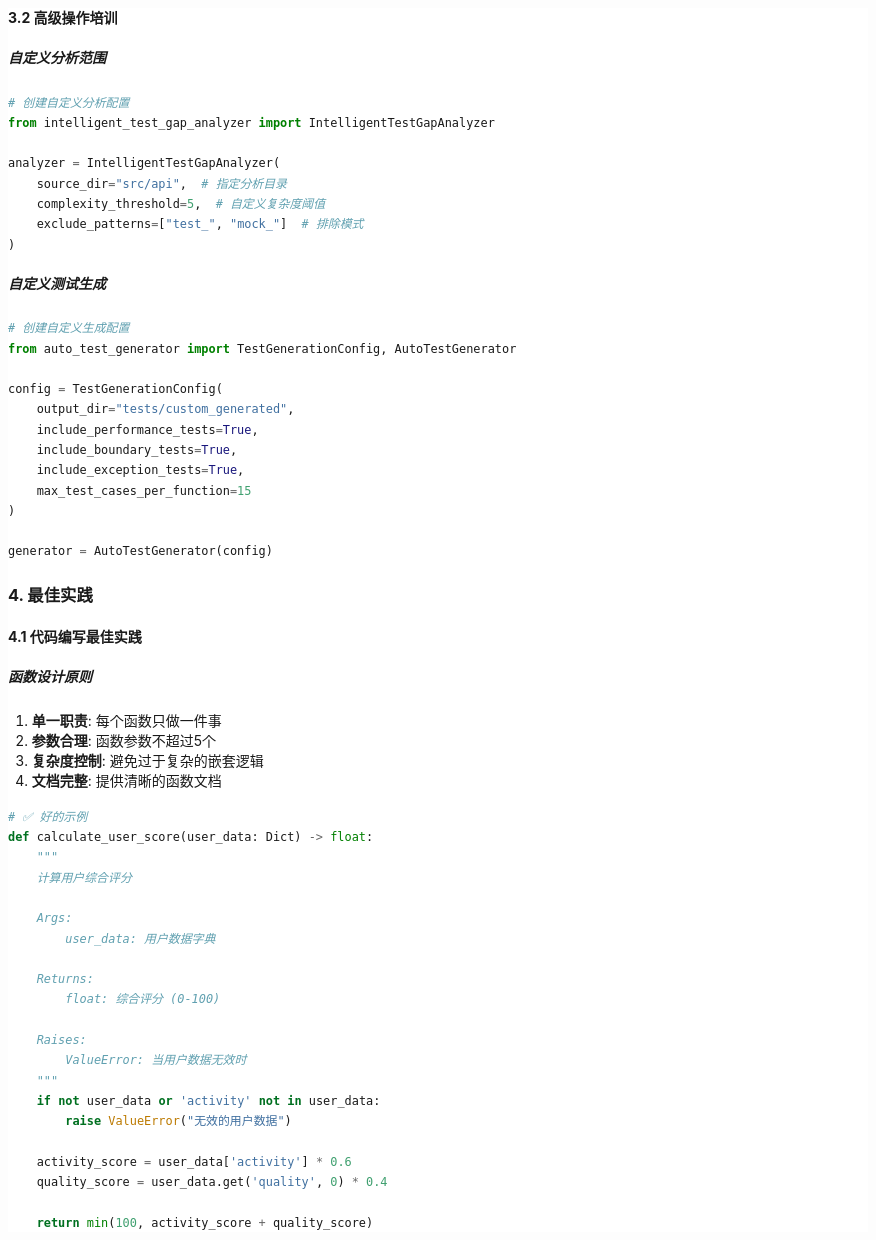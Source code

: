 #### 3.2 高级操作培训

##### 自定义分析范围
```python
# 创建自定义分析配置
from intelligent_test_gap_analyzer import IntelligentTestGapAnalyzer

analyzer = IntelligentTestGapAnalyzer(
    source_dir="src/api",  # 指定分析目录
    complexity_threshold=5,  # 自定义复杂度阈值
    exclude_patterns=["test_", "mock_"]  # 排除模式
)
```

##### 自定义测试生成
```python
# 创建自定义生成配置
from auto_test_generator import TestGenerationConfig, AutoTestGenerator

config = TestGenerationConfig(
    output_dir="tests/custom_generated",
    include_performance_tests=True,
    include_boundary_tests=True,
    include_exception_tests=True,
    max_test_cases_per_function=15
)

generator = AutoTestGenerator(config)
```

### 4. 最佳实践

#### 4.1 代码编写最佳实践

##### 函数设计原则
1. **单一职责**: 每个函数只做一件事
2. **参数合理**: 函数参数不超过5个
3. **复杂度控制**: 避免过于复杂的嵌套逻辑
4. **文档完整**: 提供清晰的函数文档

```python
# ✅ 好的示例
def calculate_user_score(user_data: Dict) -> float:
    """
    计算用户综合评分

    Args:
        user_data: 用户数据字典

    Returns:
        float: 综合评分 (0-100)

    Raises:
        ValueError: 当用户数据无效时
    """
    if not user_data or 'activity' not in user_data:
        raise ValueError("无效的用户数据")

    activity_score = user_data['activity'] * 0.6
    quality_score = user_data.get('quality', 0) * 0.4

    return min(100, activity_score + quality_score)
```
